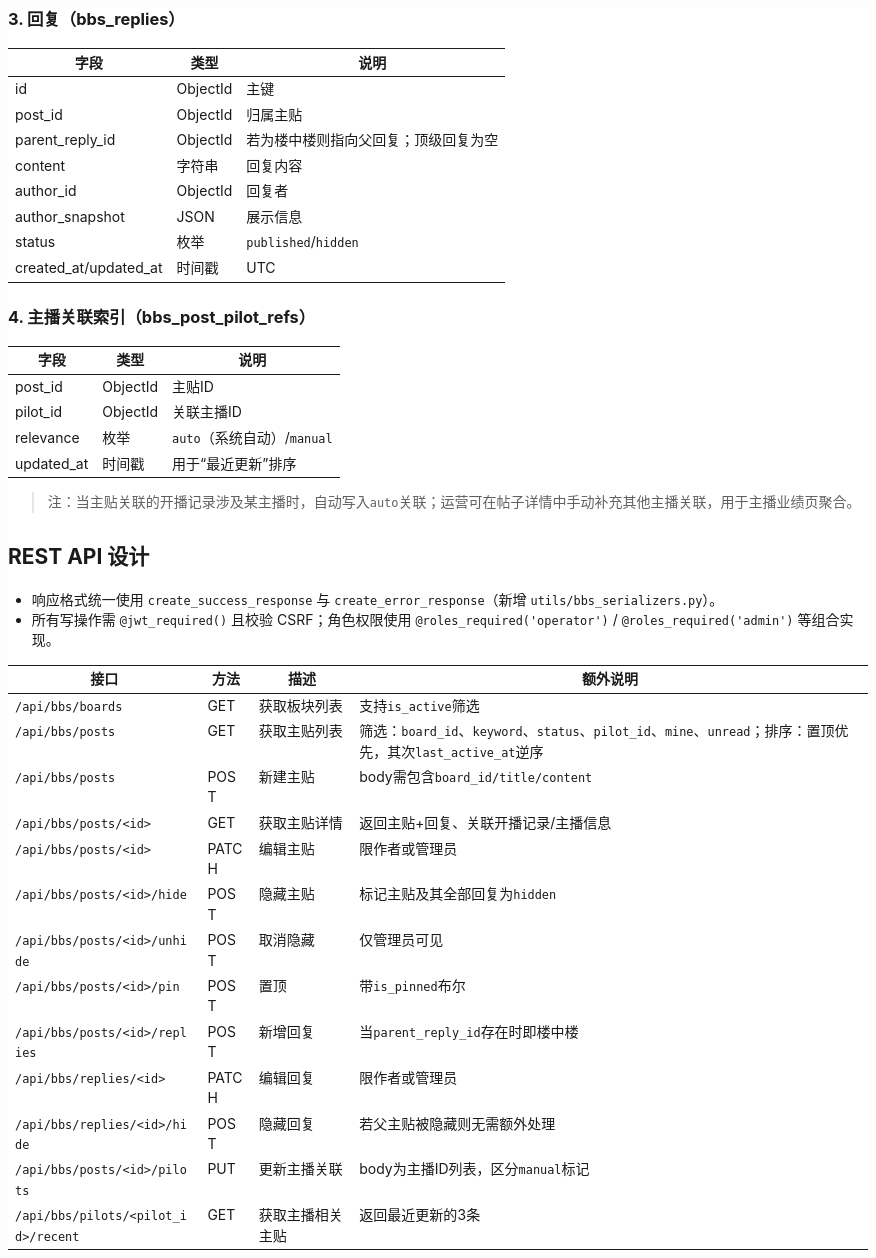 ### 3. 回复（bbs_replies）
| 字段 | 类型 | 说明 |
| --- | --- | --- |
| id | ObjectId | 主键 |
| post_id | ObjectId | 归属主贴 |
| parent_reply_id | ObjectId | 若为楼中楼则指向父回复；顶级回复为空 |
| content | 字符串 | 回复内容 |
| author_id | ObjectId | 回复者 |
| author_snapshot | JSON | 展示信息 |
| status | 枚举 | `published`/`hidden` |
| created_at/updated_at | 时间戳 | UTC |

### 4. 主播关联索引（bbs_post_pilot_refs）
| 字段 | 类型 | 说明 |
| --- | --- | --- |
| post_id | ObjectId | 主贴ID |
| pilot_id | ObjectId | 关联主播ID |
| relevance | 枚举 | `auto`（系统自动）/`manual` |
| updated_at | 时间戳 | 用于“最近更新”排序 |

> 注：当主贴关联的开播记录涉及某主播时，自动写入`auto`关联；运营可在帖子详情中手动补充其他主播关联，用于主播业绩页聚合。

## REST API 设计

- 响应格式统一使用 `create_success_response` 与 `create_error_response`（新增 `utils/bbs_serializers.py`）。
- 所有写操作需 `@jwt_required()` 且校验 CSRF；角色权限使用 `@roles_required('operator')` / `@roles_required('admin')` 等组合实现。

| 接口 | 方法 | 描述 | 额外说明 |
| --- | --- | --- | --- |
| `/api/bbs/boards` | GET | 获取板块列表 | 支持`is_active`筛选 |
| `/api/bbs/posts` | GET | 获取主贴列表 | 筛选：`board_id`、`keyword`、`status`、`pilot_id`、`mine`、`unread`；排序：置顶优先，其次`last_active_at`逆序 |
| `/api/bbs/posts` | POST | 新建主贴 | body需包含`board_id/title/content` |
| `/api/bbs/posts/<id>` | GET | 获取主贴详情 | 返回主贴+回复、关联开播记录/主播信息 |
| `/api/bbs/posts/<id>` | PATCH | 编辑主贴 | 限作者或管理员 |
| `/api/bbs/posts/<id>/hide` | POST | 隐藏主贴 | 标记主贴及其全部回复为`hidden` |
| `/api/bbs/posts/<id>/unhide` | POST | 取消隐藏 | 仅管理员可见 |
| `/api/bbs/posts/<id>/pin` | POST | 置顶 | 带`is_pinned`布尔 |
| `/api/bbs/posts/<id>/replies` | POST | 新增回复 | 当`parent_reply_id`存在时即楼中楼 |
| `/api/bbs/replies/<id>` | PATCH | 编辑回复 | 限作者或管理员 |
| `/api/bbs/replies/<id>/hide` | POST | 隐藏回复 | 若父主贴被隐藏则无需额外处理 |
| `/api/bbs/posts/<id>/pilots` | PUT | 更新主播关联 | body为主播ID列表，区分`manual`标记 |
| `/api/bbs/pilots/<pilot_id>/recent` | GET | 获取主播相关主贴 | 返回最近更新的3条 |
